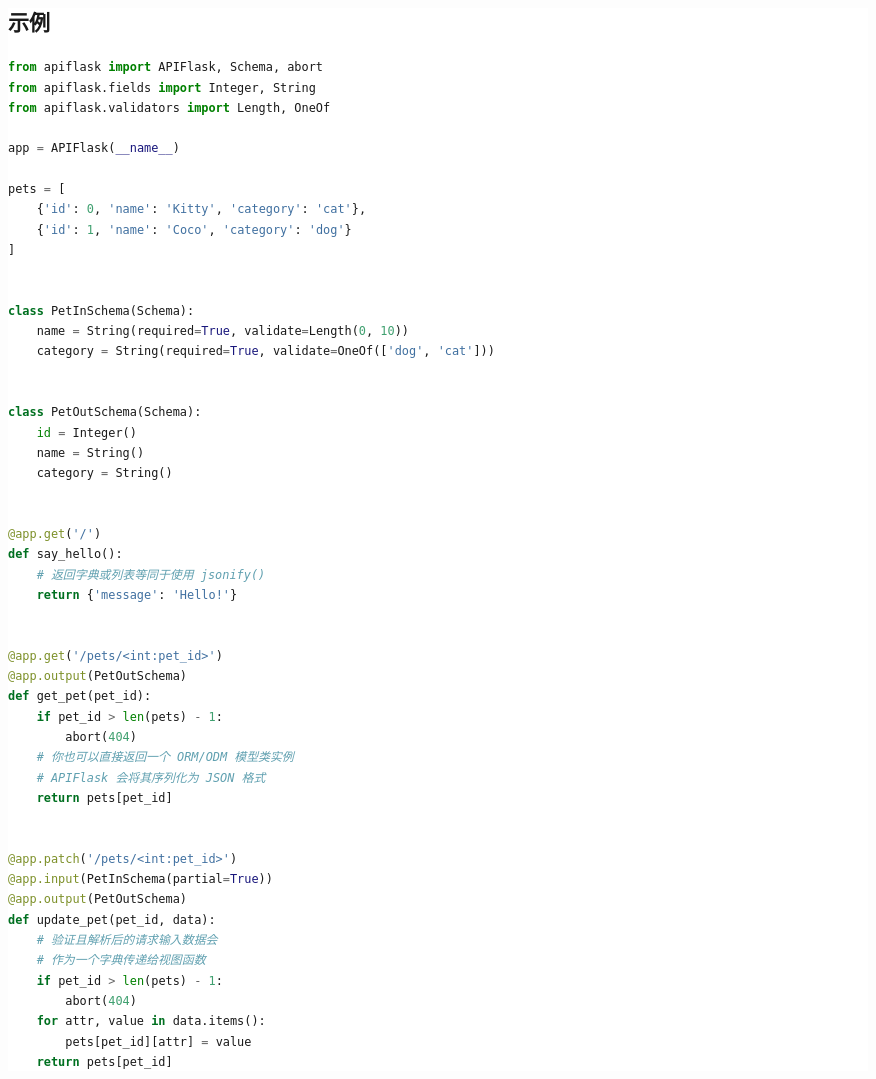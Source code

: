 ## 示例

```python
from apiflask import APIFlask, Schema, abort
from apiflask.fields import Integer, String
from apiflask.validators import Length, OneOf

app = APIFlask(__name__)

pets = [
    {'id': 0, 'name': 'Kitty', 'category': 'cat'},
    {'id': 1, 'name': 'Coco', 'category': 'dog'}
]


class PetInSchema(Schema):
    name = String(required=True, validate=Length(0, 10))
    category = String(required=True, validate=OneOf(['dog', 'cat']))


class PetOutSchema(Schema):
    id = Integer()
    name = String()
    category = String()


@app.get('/')
def say_hello():
    # 返回字典或列表等同于使用 jsonify()
    return {'message': 'Hello!'}


@app.get('/pets/<int:pet_id>')
@app.output(PetOutSchema)
def get_pet(pet_id):
    if pet_id > len(pets) - 1:
        abort(404)
    # 你也可以直接返回一个 ORM/ODM 模型类实例
    # APIFlask 会将其序列化为 JSON 格式
    return pets[pet_id]


@app.patch('/pets/<int:pet_id>')
@app.input(PetInSchema(partial=True))
@app.output(PetOutSchema)
def update_pet(pet_id, data):
    # 验证且解析后的请求输入数据会
    # 作为一个字典传递给视图函数
    if pet_id > len(pets) - 1:
        abort(404)
    for attr, value in data.items():
        pets[pet_id][attr] = value
    return pets[pet_id]
```
